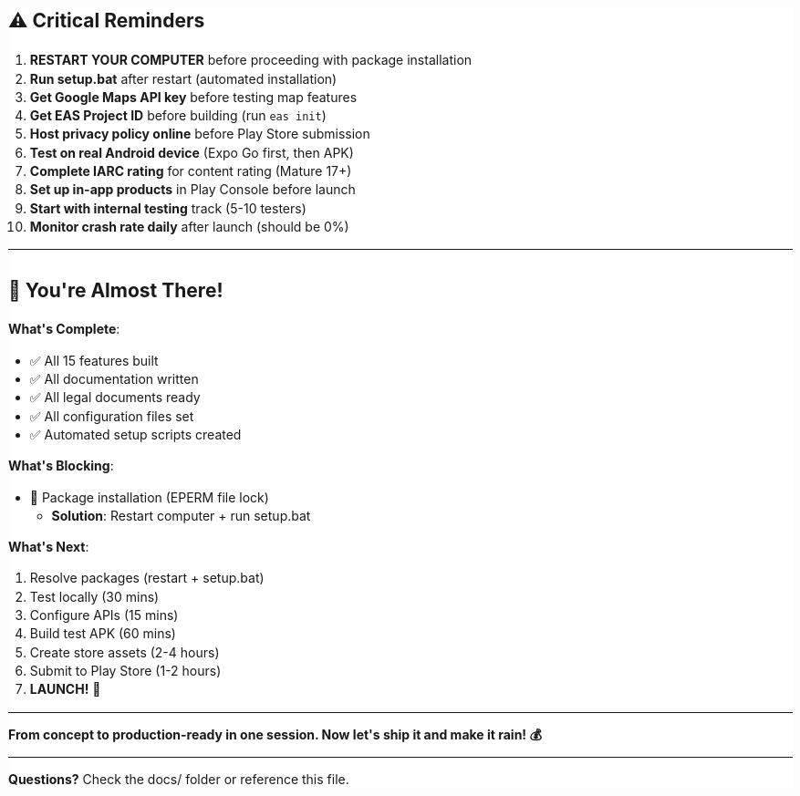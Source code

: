 ## ⚠️ Critical Reminders

1. **RESTART YOUR COMPUTER** before proceeding with package installation
2. **Run setup.bat** after restart (automated installation)
3. **Get Google Maps API key** before testing map features
4. **Get EAS Project ID** before building (run `eas init`)
5. **Host privacy policy online** before Play Store submission
6. **Test on real Android device** (Expo Go first, then APK)
7. **Complete IARC rating** for content rating (Mature 17+)
8. **Set up in-app products** in Play Console before launch
9. **Start with internal testing** track (5-10 testers)
10. **Monitor crash rate daily** after launch (should be 0%)

---

## 🎊 You're Almost There!

**What's Complete**:
- ✅ All 15 features built
- ✅ All documentation written
- ✅ All legal documents ready
- ✅ All configuration files set
- ✅ Automated setup scripts created

**What's Blocking**:
- 🚧 Package installation (EPERM file lock)
  - **Solution**: Restart computer + run setup.bat

**What's Next**:
1. Resolve packages (restart + setup.bat)
2. Test locally (30 mins)
3. Configure APIs (15 mins)
4. Build test APK (60 mins)
5. Create store assets (2-4 hours)
6. Submit to Play Store (1-2 hours)
7. **LAUNCH!** 🚀

---

**From concept to production-ready in one session. Now let's ship it and make it rain! 💰**

---

**Questions?** Check the docs/ folder or reference this file.
